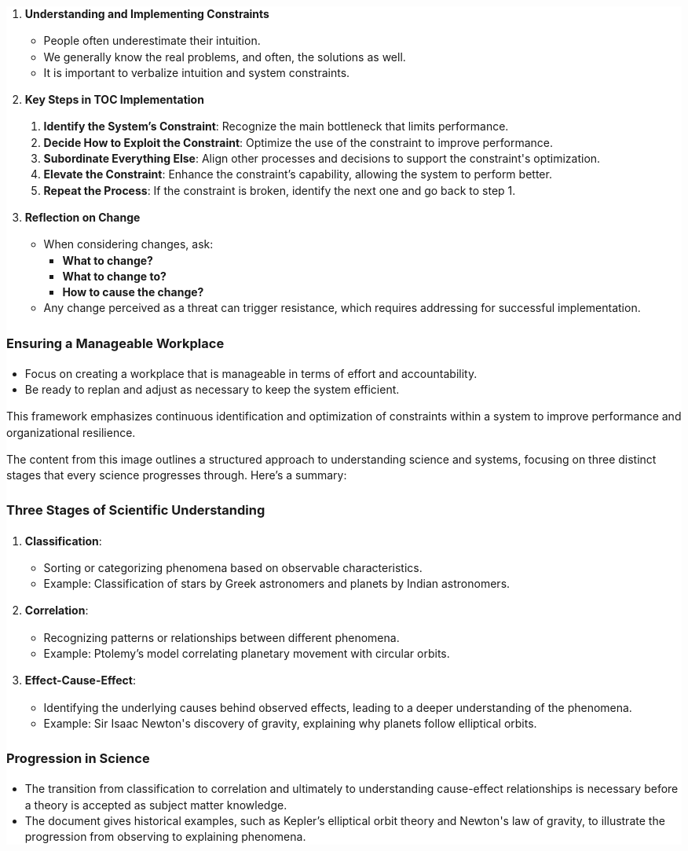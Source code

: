 1. **Understanding and Implementing Constraints**
   - People often underestimate their intuition.
   - We generally know the real problems, and often, the solutions as well.
   - It is important to verbalize intuition and system constraints.

2. **Key Steps in TOC Implementation**
   1. **Identify the System’s Constraint**: Recognize the main bottleneck that limits performance.
   2. **Decide How to Exploit the Constraint**: Optimize the use of the constraint to improve performance.
   3. **Subordinate Everything Else**: Align other processes and decisions to support the constraint's optimization.
   4. **Elevate the Constraint**: Enhance the constraint’s capability, allowing the system to perform better.
   5. **Repeat the Process**: If the constraint is broken, identify the next one and go back to step 1.

3. **Reflection on Change**
   - When considering changes, ask:
     - **What to change?**
     - **What to change to?**
     - **How to cause the change?**
   - Any change perceived as a threat can trigger resistance, which requires addressing for successful implementation.

### **Ensuring a Manageable Workplace**
   - Focus on creating a workplace that is manageable in terms of effort and accountability.
   - Be ready to replan and adjust as necessary to keep the system efficient.

This framework emphasizes continuous identification and optimization of constraints within a system to improve performance and organizational resilience.

The content from this image outlines a structured approach to understanding science and systems, focusing on three distinct stages that every science progresses through. Here’s a summary:

### **Three Stages of Scientific Understanding**
1. **Classification**:
   - Sorting or categorizing phenomena based on observable characteristics.
   - Example: Classification of stars by Greek astronomers and planets by Indian astronomers.

2. **Correlation**:
   - Recognizing patterns or relationships between different phenomena.
   - Example: Ptolemy’s model correlating planetary movement with circular orbits.

3. **Effect-Cause-Effect**:
   - Identifying the underlying causes behind observed effects, leading to a deeper understanding of the phenomena.
   - Example: Sir Isaac Newton's discovery of gravity, explaining why planets follow elliptical orbits.

### **Progression in Science**
- The transition from classification to correlation and ultimately to understanding cause-effect relationships is necessary before a theory is accepted as subject matter knowledge.
- The document gives historical examples, such as Kepler’s elliptical orbit theory and Newton's law of gravity, to illustrate the progression from observing to explaining phenomena.
